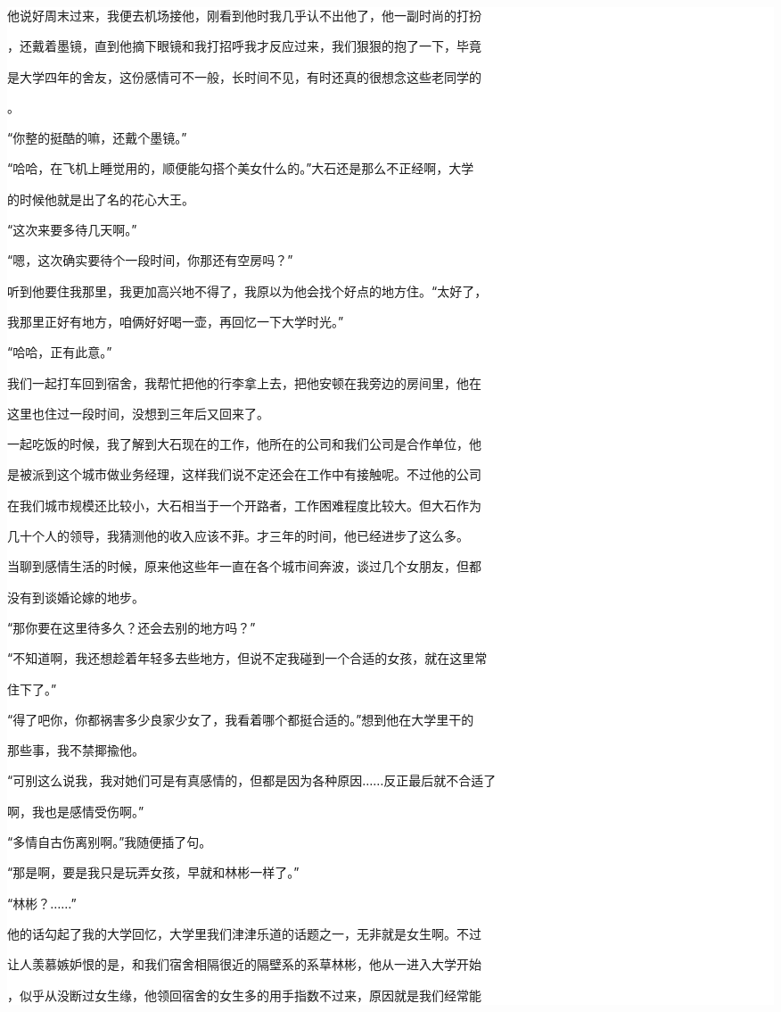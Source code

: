 他说好周末过来，我便去机场接他，刚看到他时我几乎认不出他了，他一副时尚的打扮

，还戴着墨镜，直到他摘下眼镜和我打招呼我才反应过来，我们狠狠的抱了一下，毕竟

是大学四年的舍友，这份感情可不一般，长时间不见，有时还真的很想念这些老同学的

。

“你整的挺酷的嘛，还戴个墨镜。”

“哈哈，在飞机上睡觉用的，顺便能勾搭个美女什么的。”大石还是那么不正经啊，大学

的时候他就是出了名的花心大王。

“这次来要多待几天啊。”

“嗯，这次确实要待个一段时间，你那还有空房吗？”

听到他要住我那里，我更加高兴地不得了，我原以为他会找个好点的地方住。“太好了，

我那里正好有地方，咱俩好好喝一壶，再回忆一下大学时光。”

“哈哈，正有此意。”

我们一起打车回到宿舍，我帮忙把他的行李拿上去，把他安顿在我旁边的房间里，他在

这里也住过一段时间，没想到三年后又回来了。

一起吃饭的时候，我了解到大石现在的工作，他所在的公司和我们公司是合作单位，他

是被派到这个城市做业务经理，这样我们说不定还会在工作中有接触呢。不过他的公司

在我们城市规模还比较小，大石相当于一个开路者，工作困难程度比较大。但大石作为

几十个人的领导，我猜测他的收入应该不菲。才三年的时间，他已经进步了这么多。

当聊到感情生活的时候，原来他这些年一直在各个城市间奔波，谈过几个女朋友，但都

没有到谈婚论嫁的地步。

“那你要在这里待多久？还会去别的地方吗？”

“不知道啊，我还想趁着年轻多去些地方，但说不定我碰到一个合适的女孩，就在这里常

住下了。”

“得了吧你，你都祸害多少良家少女了，我看着哪个都挺合适的。”想到他在大学里干的

那些事，我不禁揶揄他。

“可别这么说我，我对她们可是有真感情的，但都是因为各种原因……反正最后就不合适了

啊，我也是感情受伤啊。”

“多情自古伤离别啊。”我随便插了句。

“那是啊，要是我只是玩弄女孩，早就和林彬一样了。”

“林彬？……”

他的话勾起了我的大学回忆，大学里我们津津乐道的话题之一，无非就是女生啊。不过

让人羡慕嫉妒恨的是，和我们宿舍相隔很近的隔壁系的系草林彬，他从一进入大学开始

，似乎从没断过女生缘，他领回宿舍的女生多的用手指数不过来，原因就是我们经常能

